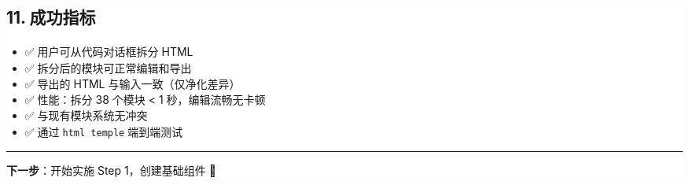 
## 11. 成功指标

- ✅ 用户可从代码对话框拆分 HTML
- ✅ 拆分后的模块可正常编辑和导出
- ✅ 导出的 HTML 与输入一致（仅净化差异）
- ✅ 性能：拆分 38 个模块 < 1 秒，编辑流畅无卡顿
- ✅ 与现有模块系统无冲突
- ✅ 通过 `html temple` 端到端测试

---

**下一步**：开始实施 Step 1，创建基础组件 🚀


